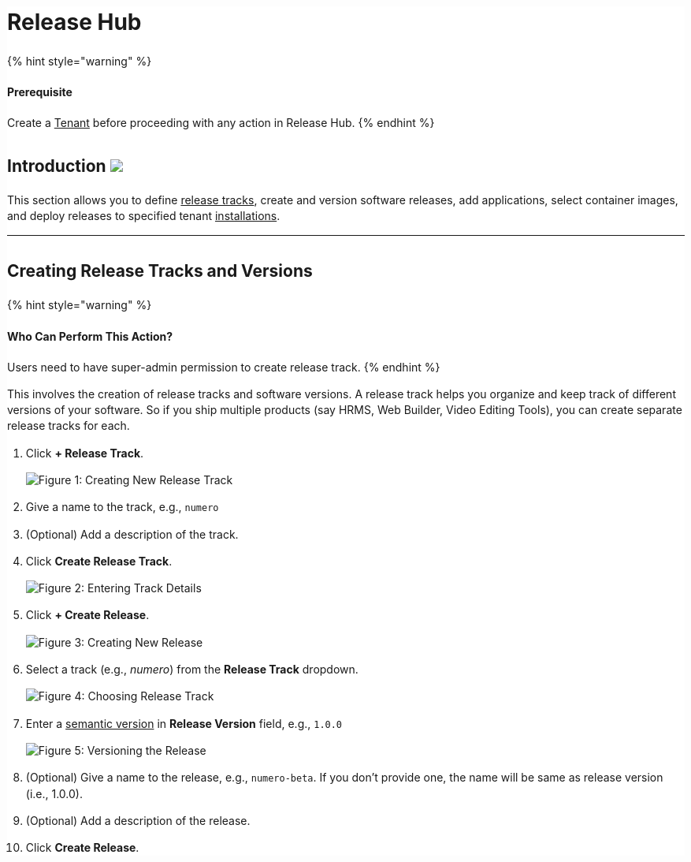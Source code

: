 # Release Hub

{% hint style="warning" %}
#### Prerequisite

Create a [Tenant](tenants.md) before proceeding with any action in Release Hub.
{% endhint %}

## Introduction [![](https://devtron-public-asset.s3.us-east-2.amazonaws.com/images/elements/EnterpriseTag.svg)](https://devtron.ai/pricing)

This section allows you to define [release tracks](./#release-tracks), create and version software releases, add applications, select container images, and deploy releases to specified tenant [installations](./#installations).

***

## Creating Release Tracks and Versions

{% hint style="warning" %}
#### Who Can Perform This Action?

Users need to have super-admin permission to create release track.
{% endhint %}

This involves the creation of release tracks and software versions. A release track helps you organize and keep track of different versions of your software. So if you ship multiple products (say HRMS, Web Builder, Video Editing Tools), you can create separate release tracks for each.

1.  Click **+ Release Track**.

    ![Figure 1: Creating New Release Track](https://devtron-public-asset.s3.us-east-2.amazonaws.com/images/sdh/add-track.jpg)
2. Give a name to the track, e.g., `numero`
3. (Optional) Add a description of the track.
4.  Click **Create Release Track**.

    ![Figure 2: Entering Track Details](https://devtron-public-asset.s3.us-east-2.amazonaws.com/images/sdh/track-creation.jpg)
5.  Click **+ Create Release**.

    ![Figure 3: Creating New Release](https://devtron-public-asset.s3.us-east-2.amazonaws.com/images/sdh/create-release.jpg)
6.  Select a track (e.g., _numero_) from the **Release Track** dropdown.

    ![Figure 4: Choosing Release Track](https://devtron-public-asset.s3.us-east-2.amazonaws.com/images/sdh/track-selection.jpg)
7.  Enter a [semantic version](https://semver.org/) in **Release Version** field, e.g., `1.0.0`

    ![Figure 5: Versioning the Release](https://devtron-public-asset.s3.us-east-2.amazonaws.com/images/sdh/semantic-versioning.jpg)
8. (Optional) Give a name to the release, e.g., `numero-beta`. If you don’t provide one, the name will be same as release version (i.e., 1.0.0).
9. (Optional) Add a description of the release.
10. Click **Create Release**.
